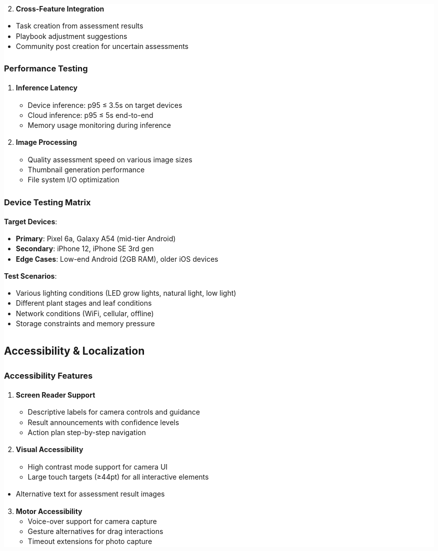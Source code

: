 2. **Cross-Feature Integration**

- Task creation from assessment results
- Playbook adjustment suggestions
- Community post creation for uncertain assessments

### Performance Testing

1. **Inference Latency**

   - Device inference: p95 ≤ 3.5s on target devices
   - Cloud inference: p95 ≤ 5s end-to-end
   - Memory usage monitoring during inference

2. **Image Processing**
   - Quality assessment speed on various image sizes
   - Thumbnail generation performance
   - File system I/O optimization

### Device Testing Matrix

**Target Devices**:

- **Primary**: Pixel 6a, Galaxy A54 (mid-tier Android)
- **Secondary**: iPhone 12, iPhone SE 3rd gen
- **Edge Cases**: Low-end Android (2GB RAM), older iOS devices

**Test Scenarios**:

- Various lighting conditions (LED grow lights, natural light, low light)
- Different plant stages and leaf conditions
- Network conditions (WiFi, cellular, offline)
- Storage constraints and memory pressure

## Accessibility & Localization

### Accessibility Features

1. **Screen Reader Support**

   - Descriptive labels for camera controls and guidance
   - Result announcements with confidence levels
   - Action plan step-by-step navigation

2. **Visual Accessibility**

   - High contrast mode support for camera UI
   - Large touch targets (≥44pt) for all interactive elements

- Alternative text for assessment result images

3. **Motor Accessibility**
   - Voice-over support for camera capture
   - Gesture alternatives for drag interactions
   - Timeout extensions for photo capture

